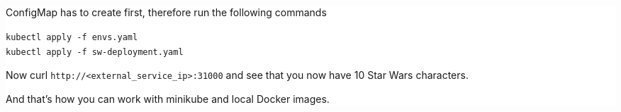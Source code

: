 ConfigMap has to create first, therefore run the following commands

```
kubectl apply -f envs.yaml
kubectl apply -f sw-deployment.yaml
```

Now curl `http://<external_service_ip>:31000` and see that you now have 10 Star Wars characters.

And that’s how you can work with minikube and local Docker images.
